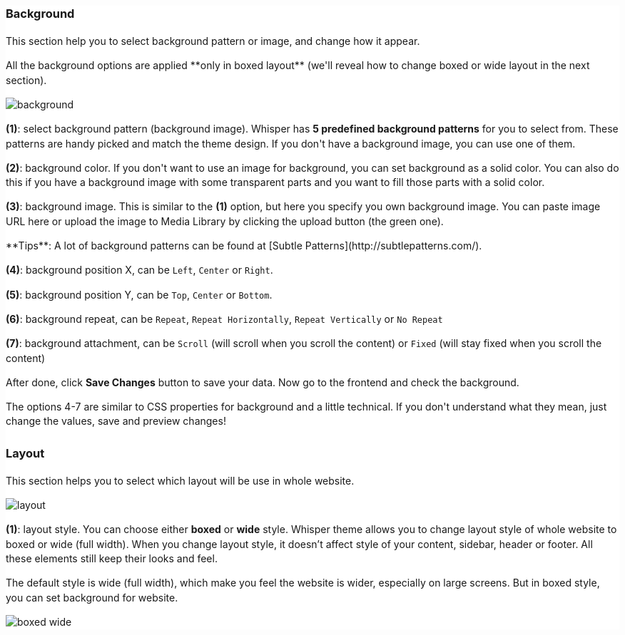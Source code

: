 
### Background

This section help you to select background pattern or image, and change how it appear.

<div class="alert">All the background options are applied **only in boxed layout** (we'll reveal how to change boxed or wide layout in the next section).</div>

![background](http://fitwp.github.io/docs/whisper/background.png)

**(1)**: select background pattern (background image). Whisper has **5 predefined background patterns** for you to select from. These patterns are handy picked and match the theme design. If you don't have a background image, you can use one of them.

**(2)**: background color. If you don't want to use an image for background, you can set background as a solid color. You can also do this if you have a background image with some transparent parts and you want to fill those parts with a solid color.

**(3)**: background image. This is similar to the **(1)** option, but here you specify you own background image. You can paste image URL here or upload the image to Media Library by clicking the upload button (the green one).

<div class="alert alert-success">**Tips**: A lot of background patterns can be found at [Subtle Patterns](http://subtlepatterns.com/).</div>

**(4)**: background position X, can be `Left`, `Center` or `Right`.

**(5)**: background position Y, can be `Top`, `Center` or `Bottom`.

**(6)**: background repeat, can be `Repeat`, `Repeat Horizontally`, `Repeat Vertically` or `No Repeat`

**(7)**: background attachment, can be `Scroll` (will scroll when you scroll the content) or `Fixed` (will stay fixed when you scroll the content)

After done, click **Save Changes** button to save your data. Now go to the frontend and check the background.

<div class="alert alert-info">The options 4-7 are similar to CSS properties for background and a little technical. If you don't understand what they mean, just change the values, save and preview changes!</div>


### Layout

This section helps you to select which layout will be use in whole website.

![layout](http://fitwp.github.io/docs/whisper/layout.png)

**(1)**: layout style. You can choose either **boxed** or **wide** style. Whisper theme allows you to change layout style of whole website to boxed or wide (full width). When you change layout style, it doesn’t affect style of your content, sidebar, header or footer. All these elements still keep their looks and feel.

The default style is wide (full width), which make you feel the website is wider, especially on large screens. But in boxed style, you can set background for website.

![boxed wide](http://fitwp.github.io/docs/whisper/boxed-wide.png)
